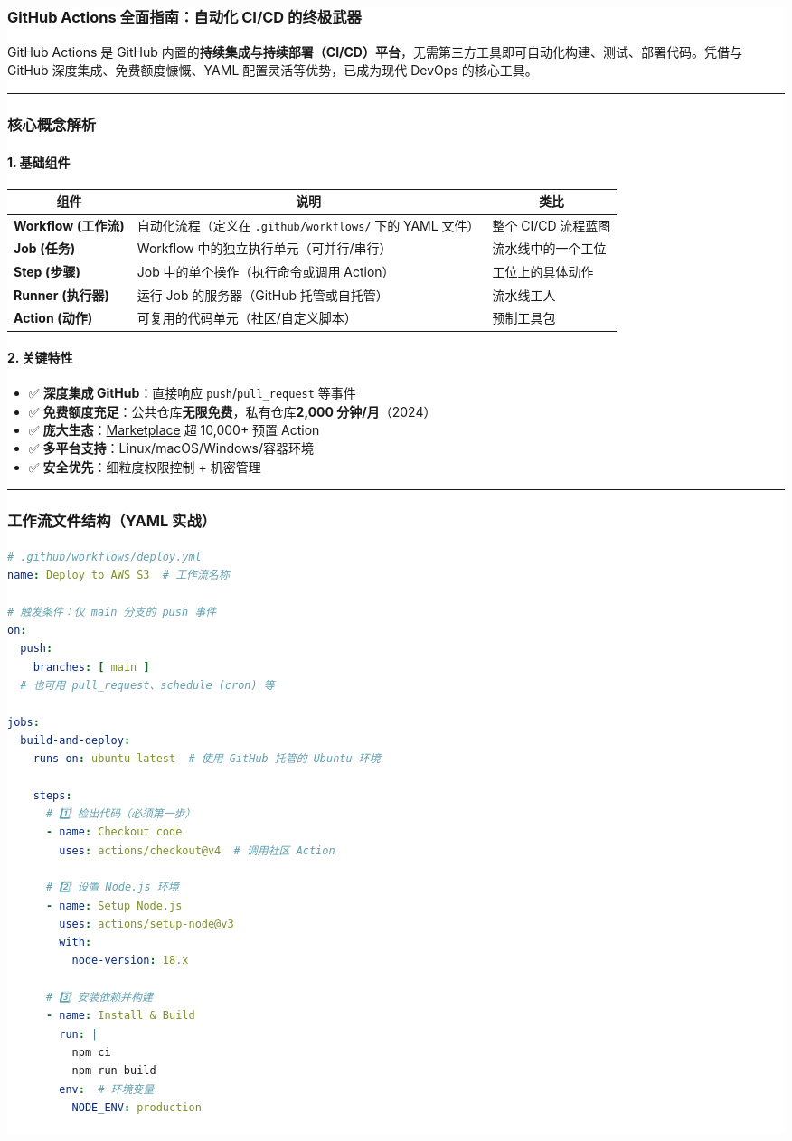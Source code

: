 ### **GitHub Actions 全面指南：自动化 CI/CD 的终极武器**  
GitHub Actions 是 GitHub 内置的**持续集成与持续部署（CI/CD）平台**，无需第三方工具即可自动化构建、测试、部署代码。凭借与 GitHub 深度集成、免费额度慷慨、YAML 配置灵活等优势，已成为现代 DevOps 的核心工具。

---

### **核心概念解析**
#### **1. 基础组件**
| 组件 | 说明 | 类比 |
|------|------|------|
| **Workflow (工作流)** | 自动化流程（定义在 `.github/workflows/` 下的 YAML 文件） | 整个 CI/CD 流程蓝图 |
| **Job (任务)** | Workflow 中的独立执行单元（可并行/串行） | 流水线中的一个工位 |
| **Step (步骤)** | Job 中的单个操作（执行命令或调用 Action） | 工位上的具体动作 |
| **Runner (执行器)** | 运行 Job 的服务器（GitHub 托管或自托管） | 流水线工人 |
| **Action (动作)** | 可复用的代码单元（社区/自定义脚本） | 预制工具包 |

#### **2. 关键特性**
- ✅ **深度集成 GitHub**：直接响应 `push`/`pull_request` 等事件
- ✅ **免费额度充足**：公共仓库**无限免费**，私有仓库**2,000 分钟/月**（2024）
- ✅ **庞大生态**：[Marketplace](https://github.com/marketplace?type=actions) 超 10,000+ 预置 Action
- ✅ **多平台支持**：Linux/macOS/Windows/容器环境
- ✅ **安全优先**：细粒度权限控制 + 机密管理

---

### **工作流文件结构（YAML 实战）**  
```yaml
# .github/workflows/deploy.yml
name: Deploy to AWS S3  # 工作流名称

# 触发条件：仅 main 分支的 push 事件
on:
  push:
    branches: [ main ]
  # 也可用 pull_request、schedule (cron) 等

jobs:
  build-and-deploy:
    runs-on: ubuntu-latest  # 使用 GitHub 托管的 Ubuntu 环境
    
    steps:
      # 1️⃣ 检出代码（必须第一步）
      - name: Checkout code
        uses: actions/checkout@v4  # 调用社区 Action
        
      # 2️⃣ 设置 Node.js 环境
      - name: Setup Node.js
        uses: actions/setup-node@v3
        with:
          node-version: 18.x
      
      # 3️⃣ 安装依赖并构建
      - name: Install & Build
        run: |
          npm ci
          npm run build
        env:  # 环境变量
          NODE_ENV: production
      
```
